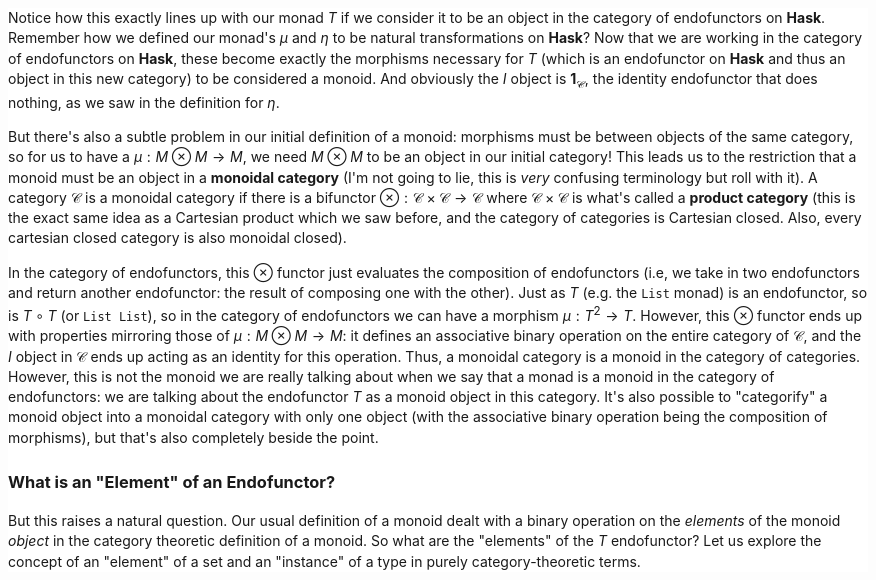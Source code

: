 Notice how this exactly lines up with our monad $T$ if we consider it to be an object in the category of
endofunctors on $\textbf{Hask}$. Remember how we defined our monad's $\mu$ and $\eta$ to be natural transformations on
$\textbf{Hask}$? Now that we are working in the category of endofunctors on $\textbf{Hask}$, these become exactly
the morphisms necessary for $T$ (which is an endofunctor on $\textbf{Hask}$ and thus an object in this new category) 
to be considered a monoid. And obviously the $I$ object is $\textbf{1}_\mathcal{C}$, the identity endofunctor that
does nothing, as we saw in the definition for $\eta$.

But there's also a subtle problem in our initial definition of a monoid: morphisms must be between objects of the same category,
so for us to have a $\mu : M \otimes M \to M$, we need $M \otimes M$ to be an object in our initial category!
This leads us to the restriction that a monoid must be an object in a **monoidal category** (I'm not going to lie,
this is *very* confusing terminology but roll with it). A category $\mathcal{C}$ is a monoidal category
if there is a bifunctor $\otimes : \mathcal{C}\times\mathcal{C}\to\mathcal{C}$ where $\mathcal{C}\times\mathcal{C}$
is what's called a **product category** (this is the exact same idea as a Cartesian product which we saw before,
and the category of categories is Cartesian closed. Also, every cartesian closed category is also monoidal closed).

In the category of endofunctors, this $\otimes$ functor just evaluates the composition
of endofunctors (i.e, we take in two endofunctors and return another endofunctor: the result of composing
one with the other). Just as $T$ (e.g. the `List` monad) is an endofunctor, so is $T\circ T$ (or `List List`), so in
the category of endofunctors we can have a morphism $\mu : T^2 \to T$. However, this $\otimes$ functor ends up with
properties mirroring those of $\mu : M \otimes M \to M$: it defines an associative binary operation on the
entire category of $\mathcal{C}$, and the $I$ object in $\mathcal{C}$ ends up acting as an identity for this operation.
Thus, a monoidal category is a monoid in the category of categories. However, this is not the monoid we
are really talking about when we say that a monad is a monoid in the category of endofunctors: we are talking
about the endofunctor $T$ as a monoid object in this category. It's also possible to "categorify" a monoid
object into a monoidal category with only one object (with the associative
binary operation being the composition of morphisms), but that's also completely beside the point.

### What is an "Element" of an Endofunctor?
But this raises a natural question. Our usual definition of a monoid dealt with a binary operation
on the *elements* of the monoid *object* in the category theoretic definition of a monoid.
So what are the "elements" of the $T$ endofunctor? Let us explore the concept of an "element"
of a set and an "instance" of a type in purely category-theoretic terms.
